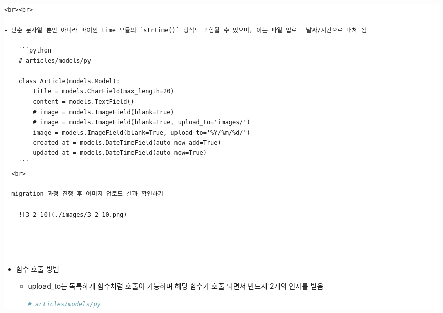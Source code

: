     <br><br>

    - 단순 문자열 뿐만 아니라 파이썬 time 모듈의 `strtime()` 형식도 포함될 수 있으며, 이는 파일 업로드 날짜/시간으로 대체 됨
        
        ```python
        # articles/models/py
        
        class Article(models.Model):
            title = models.CharField(max_length=20)
            content = models.TextField()
            # image = models.ImageField(blank=True)
            # image = models.ImageField(blank=True, upload_to='images/')
            image = models.ImageField(blank=True, upload_to='%Y/%m/%d/')
            created_at = models.DateTimeField(auto_now_add=True)
            updated_at = models.DateTimeField(auto_now=True)
        ```
      <br>  
    
    - migration 과정 진행 후 이미지 업로드 결과 확인하기
        
        ![3-2 10](./images/3_2_10.png)
<br><br><br>        

- 함수 호출 방법
    - upload_to는 독특하게 함수처럼 호출이 가능하며 해당 함수가 호출 되면서 반드시 2개의 인자를 받음
        
        ```python
        # articles/models/py
        